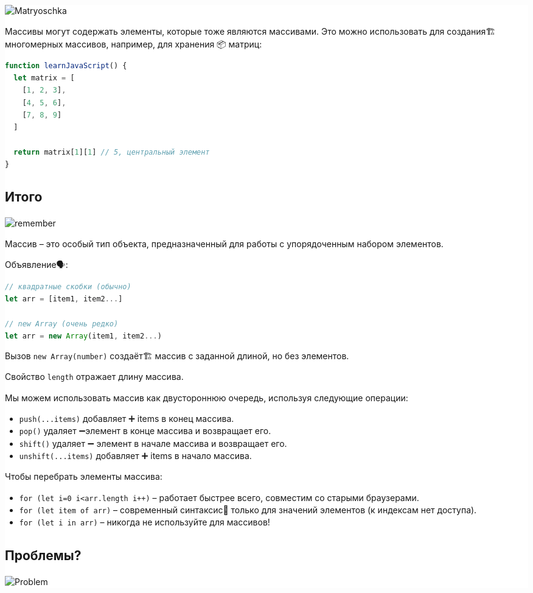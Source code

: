 ![Matryoschka](https://media.giphy.com/media/XuPaGVKyJ6eyI/giphy.gif)

Массивы могут содержать элементы, которые тоже являются массивами. Это можно использовать для создания🏗️ многомерных массивов, например, для хранения 📦 матриц:

```jsx live
function learnJavaScript() {
  let matrix = [
    [1, 2, 3],
    [4, 5, 6],
    [7, 8, 9]
  ]

  return matrix[1][1] // 5, центральный элемент
}
```

## Итого

![remember](https://media.giphy.com/media/l4pTfqyI6TCjUW4Yo/giphy.gif)

Массив – это особый тип объекта, предназначенный для работы с упорядоченным набором элементов.

Объявление🗣️:

```javascript
// квадратные скобки (обычно)
let arr = [item1, item2...]

// new Array (очень редко)
let arr = new Array(item1, item2...)
```

Вызов `new Array(number)` создаёт🏗️ массив с заданной длиной, но без элементов.

Свойство `length` отражает длину массива.

Мы можем использовать массив как двустороннюю очередь, используя следующие операции:

- `push(...items)` добавляет ➕ items в конец массива.
- `pop()` удаляет ➖элемент в конце массива и возвращает его.
- `shift()` удаляет ➖ элемент в начале массива и возвращает его.
- `unshift(...items)` добавляет ➕ items в начало массива.

Чтобы перебрать элементы массива:

- `for (let i=0 i<arr.length i++)` – работает быстрее всего, совместим со старыми браузерами.
- `for (let item of arr)` – современный синтаксис📖 только для значений элементов (к индексам нет доступа).
- `for (let i in arr)` – никогда не используйте для массивов!

## Проблемы?

![Problem](https://media.giphy.com/media/xTiTnGeUsWOEwsGoG4/giphy.gif)
